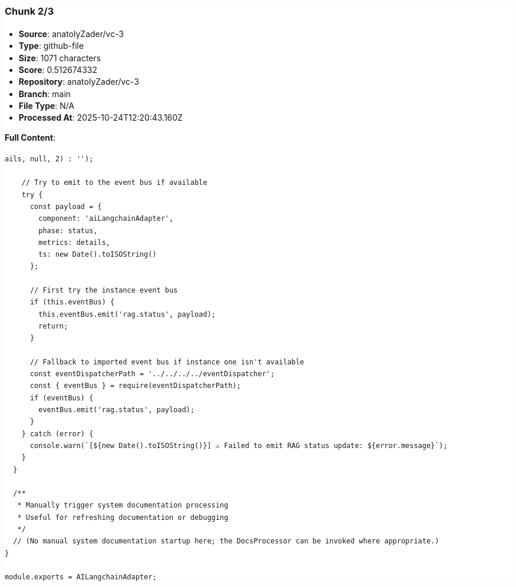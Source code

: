 ### Chunk 2/3
- **Source**: anatolyZader/vc-3
- **Type**: github-file
- **Size**: 1071 characters
- **Score**: 0.512674332
- **Repository**: anatolyZader/vc-3
- **Branch**: main
- **File Type**: N/A
- **Processed At**: 2025-10-24T12:20:43.160Z

**Full Content**:
```
ails, null, 2) : '');
    
    // Try to emit to the event bus if available
    try {
      const payload = {
        component: 'aiLangchainAdapter',
        phase: status,
        metrics: details,
        ts: new Date().toISOString()
      };

      // First try the instance event bus
      if (this.eventBus) {
        this.eventBus.emit('rag.status', payload);
        return;
      }
      
      // Fallback to imported event bus if instance one isn't available
      const eventDispatcherPath = '../../../../eventDispatcher';
      const { eventBus } = require(eventDispatcherPath);
      if (eventBus) {
        eventBus.emit('rag.status', payload);
      }
    } catch (error) {
      console.warn(`[${new Date().toISOString()}] ⚠️ Failed to emit RAG status update: ${error.message}`);
    }
  }

  /**
   * Manually trigger system documentation processing
   * Useful for refreshing documentation or debugging
   */
  // (No manual system documentation startup here; the DocsProcessor can be invoked where appropriate.)
}

module.exports = AILangchainAdapter;
```
